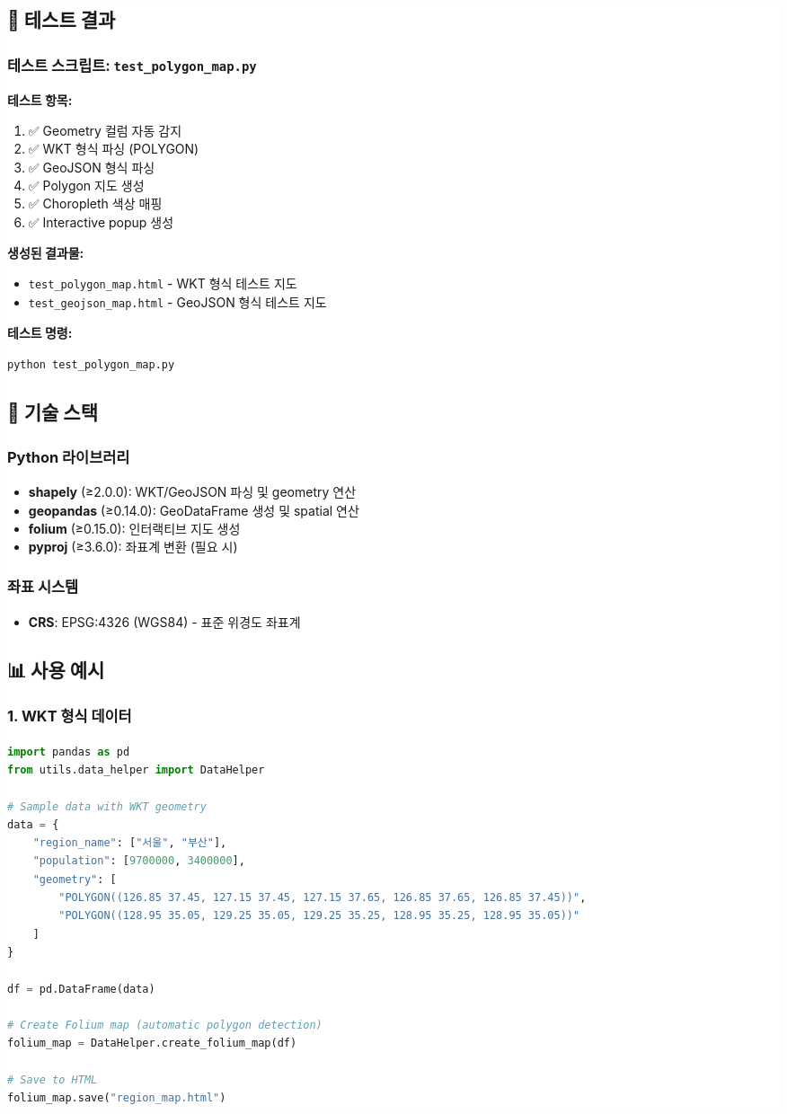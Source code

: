 ## 🧪 테스트 결과

### 테스트 스크립트: `test_polygon_map.py`

**테스트 항목:**
1. ✅ Geometry 컬럼 자동 감지
2. ✅ WKT 형식 파싱 (POLYGON)
3. ✅ GeoJSON 형식 파싱
4. ✅ Polygon 지도 생성
5. ✅ Choropleth 색상 매핑
6. ✅ Interactive popup 생성

**생성된 결과물:**
- `test_polygon_map.html` - WKT 형식 테스트 지도
- `test_geojson_map.html` - GeoJSON 형식 테스트 지도

**테스트 명령:**
```bash
python test_polygon_map.py
```

## 🔧 기술 스택

### Python 라이브러리
- **shapely** (≥2.0.0): WKT/GeoJSON 파싱 및 geometry 연산
- **geopandas** (≥0.14.0): GeoDataFrame 생성 및 spatial 연산
- **folium** (≥0.15.0): 인터랙티브 지도 생성
- **pyproj** (≥3.6.0): 좌표계 변환 (필요 시)

### 좌표 시스템
- **CRS**: EPSG:4326 (WGS84) - 표준 위경도 좌표계

## 📊 사용 예시

### 1. WKT 형식 데이터

```python
import pandas as pd
from utils.data_helper import DataHelper

# Sample data with WKT geometry
data = {
    "region_name": ["서울", "부산"],
    "population": [9700000, 3400000],
    "geometry": [
        "POLYGON((126.85 37.45, 127.15 37.45, 127.15 37.65, 126.85 37.65, 126.85 37.45))",
        "POLYGON((128.95 35.05, 129.25 35.05, 129.25 35.25, 128.95 35.25, 128.95 35.05))"
    ]
}

df = pd.DataFrame(data)

# Create Folium map (automatic polygon detection)
folium_map = DataHelper.create_folium_map(df)

# Save to HTML
folium_map.save("region_map.html")
```
